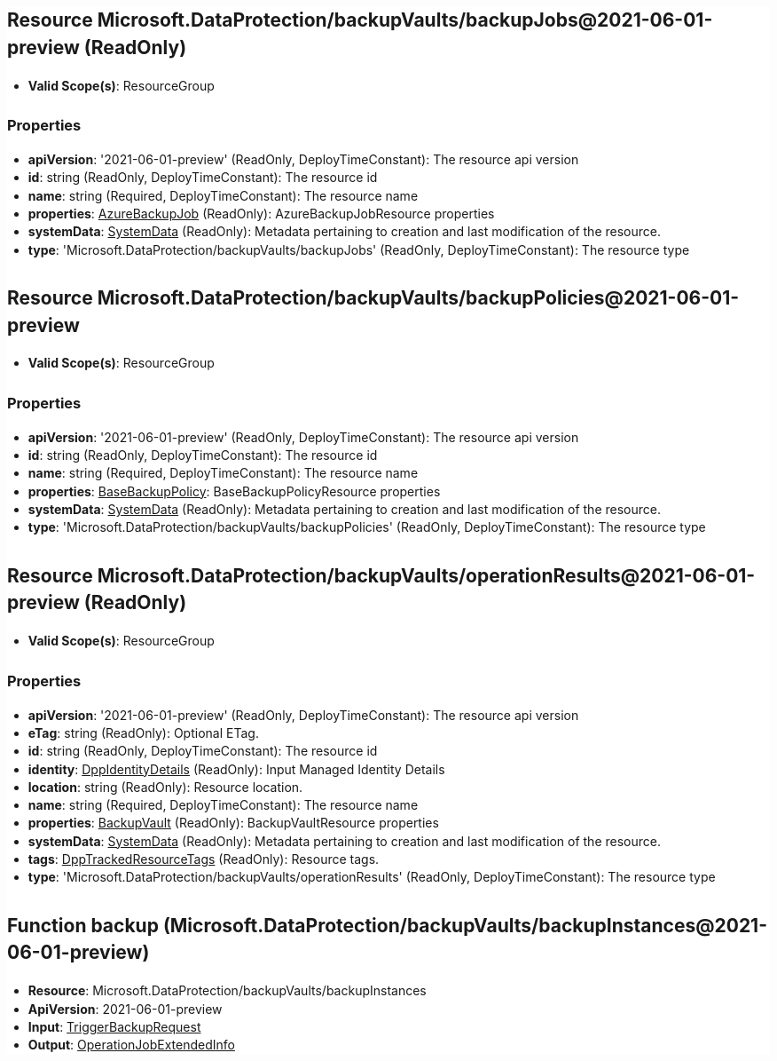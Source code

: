 ## Resource Microsoft.DataProtection/backupVaults/backupJobs@2021-06-01-preview (ReadOnly)
* **Valid Scope(s)**: ResourceGroup
### Properties
* **apiVersion**: '2021-06-01-preview' (ReadOnly, DeployTimeConstant): The resource api version
* **id**: string (ReadOnly, DeployTimeConstant): The resource id
* **name**: string (Required, DeployTimeConstant): The resource name
* **properties**: [AzureBackupJob](#azurebackupjob) (ReadOnly): AzureBackupJobResource properties
* **systemData**: [SystemData](#systemdata) (ReadOnly): Metadata pertaining to creation and last modification of the resource.
* **type**: 'Microsoft.DataProtection/backupVaults/backupJobs' (ReadOnly, DeployTimeConstant): The resource type

## Resource Microsoft.DataProtection/backupVaults/backupPolicies@2021-06-01-preview
* **Valid Scope(s)**: ResourceGroup
### Properties
* **apiVersion**: '2021-06-01-preview' (ReadOnly, DeployTimeConstant): The resource api version
* **id**: string (ReadOnly, DeployTimeConstant): The resource id
* **name**: string (Required, DeployTimeConstant): The resource name
* **properties**: [BaseBackupPolicy](#basebackuppolicy): BaseBackupPolicyResource properties
* **systemData**: [SystemData](#systemdata) (ReadOnly): Metadata pertaining to creation and last modification of the resource.
* **type**: 'Microsoft.DataProtection/backupVaults/backupPolicies' (ReadOnly, DeployTimeConstant): The resource type

## Resource Microsoft.DataProtection/backupVaults/operationResults@2021-06-01-preview (ReadOnly)
* **Valid Scope(s)**: ResourceGroup
### Properties
* **apiVersion**: '2021-06-01-preview' (ReadOnly, DeployTimeConstant): The resource api version
* **eTag**: string (ReadOnly): Optional ETag.
* **id**: string (ReadOnly, DeployTimeConstant): The resource id
* **identity**: [DppIdentityDetails](#dppidentitydetails) (ReadOnly): Input Managed Identity Details
* **location**: string (ReadOnly): Resource location.
* **name**: string (Required, DeployTimeConstant): The resource name
* **properties**: [BackupVault](#backupvault) (ReadOnly): BackupVaultResource properties
* **systemData**: [SystemData](#systemdata) (ReadOnly): Metadata pertaining to creation and last modification of the resource.
* **tags**: [DppTrackedResourceTags](#dpptrackedresourcetags) (ReadOnly): Resource tags.
* **type**: 'Microsoft.DataProtection/backupVaults/operationResults' (ReadOnly, DeployTimeConstant): The resource type

## Function backup (Microsoft.DataProtection/backupVaults/backupInstances@2021-06-01-preview)
* **Resource**: Microsoft.DataProtection/backupVaults/backupInstances
* **ApiVersion**: 2021-06-01-preview
* **Input**: [TriggerBackupRequest](#triggerbackuprequest)
* **Output**: [OperationJobExtendedInfo](#operationjobextendedinfo)
